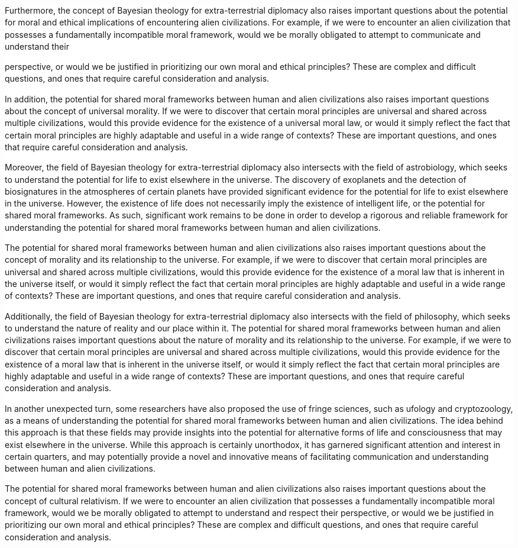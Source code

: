 Furthermore, the concept of Bayesian theology for extra-terrestrial diplomacy also raises important questions about the potential for moral and ethical implications of encountering alien civilizations. For example, if we were to encounter an alien civilization that possesses a fundamentally incompatible moral framework, would we be morally obligated to attempt to communicate and understand their

perspective, or would we be justified in prioritizing our own moral and ethical principles? These are complex and difficult questions, and ones that require careful consideration and analysis.

In addition, the potential for shared moral frameworks between human and alien civilizations also raises important questions about the concept of universal morality. If we were to discover that certain moral principles are universal and shared across multiple civilizations, would this provide evidence for the existence of a universal moral law, or would it simply reflect the fact that certain moral principles are highly adaptable and useful in a wide range of contexts? These are important questions, and ones that require careful consideration and analysis.

Moreover, the field of Bayesian theology for extra-terrestrial diplomacy also intersects with the field of astrobiology, which seeks to understand the potential for life to exist elsewhere in the universe. The discovery of exoplanets and the detection of biosignatures in the atmospheres of certain planets have provided significant evidence for the potential for life to exist elsewhere in the universe. However, the existence of life does not necessarily imply the existence of intelligent life, or the potential for shared moral frameworks. As such, significant work remains to be done in order to develop a rigorous and reliable framework for understanding the potential for shared moral frameworks between human and alien civilizations.

The potential for shared moral frameworks between human and alien civilizations also raises important questions about the concept of morality and its relationship to the universe. For example, if we were to discover that certain moral principles are universal and shared across multiple civilizations, would this provide evidence for the existence of a moral law that is inherent in the universe itself, or would it simply reflect the fact that certain moral principles are highly adaptable and useful in a wide range of contexts? These are important questions, and ones that require careful consideration and analysis.

Additionally, the field of Bayesian theology for extra-terrestrial diplomacy also intersects with the field of philosophy, which seeks to understand the nature of reality and our place within it. The potential for shared moral frameworks between human and alien civilizations raises important questions about the nature of morality and its relationship to the universe. For example, if we were to discover that certain moral principles are universal and shared across multiple civilizations, would this provide evidence for the existence of a moral law that is inherent in the universe itself, or would it simply reflect the fact that certain moral principles are highly adaptable and useful in a wide range of contexts? These are important questions, and ones that require careful consideration and analysis.

In another unexpected turn, some researchers have also proposed the use of fringe sciences, such as ufology and cryptozoology, as a means of understanding the potential for shared moral frameworks between human and alien civilizations. The idea behind this approach is that these fields may provide insights into the potential for alternative forms of life and consciousness that may exist elsewhere in the universe. While this approach is certainly unorthodox, it has garnered significant attention and interest in certain quarters, and may potentially provide a novel and innovative means of facilitating communication and understanding between human and alien civilizations.

The potential for shared moral frameworks between human and alien civilizations also raises important questions about the concept of cultural relativism. If we were to encounter an alien civilization that possesses a fundamentally incompatible moral framework, would we be morally obligated to attempt to understand and respect their perspective, or would we be justified in prioritizing our own moral and ethical principles? These are complex and difficult questions, and ones that require careful consideration and analysis.
